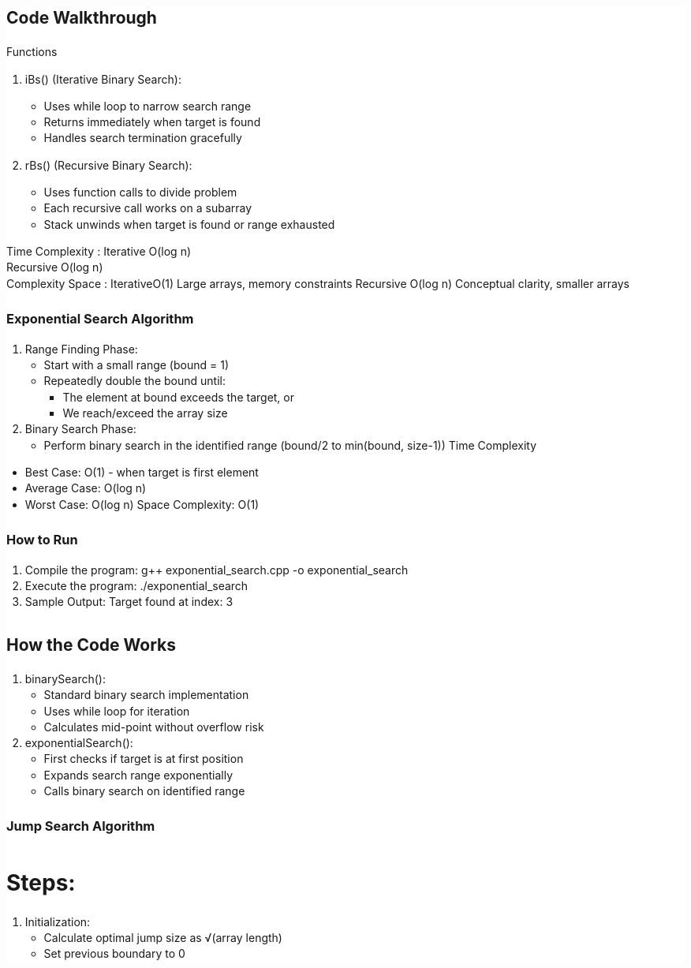 ## Code Walkthrough
Functions
1. iBs() (Iterative Binary Search):
   - Uses while loop to narrow search range
   - Returns immediately when target is found
   - Handles search termination gracefully

2. rBs() (Recursive Binary Search):
   - Uses function calls to divide problem
   - Each recursive call works on a subarray
   - Stack unwinds when target is found or range exhausted

Time Complexity : Iterative O(log n)  
                   Recursive  O(log n)     
Complexity Space : IterativeO(1)  Large arrays, memory constraints 
                    Recursive O(log n)  Conceptual clarity, smaller arrays
### Exponential Search Algorithm
1. Range Finding Phase:
   - Start with a small range (bound = 1)
   - Repeatedly double the bound until:
     - The element at bound exceeds the target, or
     - We reach/exceed the array size
2. Binary Search Phase:
   - Perform binary search in the identified range (bound/2 to min(bound, size-1))
Time Complexity
- Best Case: O(1) - when target is first element
- Average Case: O(log n)
- Worst Case: O(log n)
Space Complexity: O(1)
### How to Run
1. Compile the program:
g++ exponential_search.cpp -o exponential_search
2. Execute the program:
./exponential_search
3. Sample Output:
Target found at index: 3
## How the Code Works
1. binarySearch():
   - Standard binary search implementation
   - Uses while loop for iteration
   - Calculates mid-point without overflow risk
2. exponentialSearch():
   - First checks if target is at first position
   - Expands search range exponentially
   - Calls binary search on identified range

### Jump Search Algorithm

# Steps:
1. Initialization:
   - Calculate optimal jump size as √(array length)
   - Set previous boundary to 0
